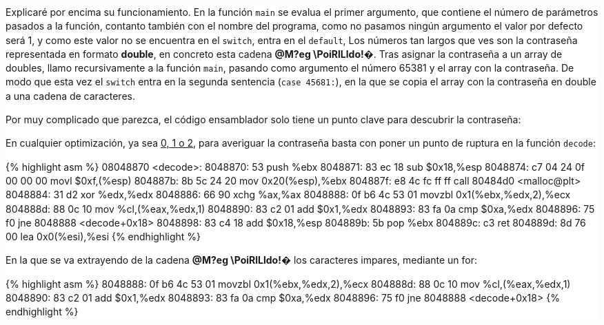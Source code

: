 
<p>
  Explicaré por encima su funcionamiento. En la función <code>main</code> se evalua el primer argumento, que contiene el número de parámetros pasados a la función, contanto también con el nombre del programa, como no pasamos ningún argumento el valor por defecto será 1, y como este valor no se encuentra en el <code>switch</code>, entra en el <code>default</code>, Los números tan largos que ves son la contraseña representada en formato <strong>double</strong>, en concreto esta cadena <strong>@M?eg \PoiRlLldo!�</strong>. Tras asignar la contraseña a un array de doubles, llamo recursivamente a la función <code>main</code>, pasando como argumento el número 65381 y el array con la contraseña. De modo que esta vez el <code>switch</code> entra en la segunda sentencia (<code>case 45681:</code>), en la que se copia el array con la contraseña en double a una cadena de caracteres.
</p>


<p>
  Por muy complicado que parezca, el código ensamblador solo tiene un punto clave para descubrir la contraseña:
</p>


<p>
  En cualquier optimización, ya sea <a href="/programacion/peso-hamming-y-optimizacion/">0, 1 o 2</a>, para averiguar la contraseña basta con poner un punto de ruptura en la función <code>decode</code>:
</p>


{% highlight asm %}
08048870 &lt;decode>:
 8048870: 53                      push   %ebx
 8048871:  83 ec 18                sub    $0x18,%esp
 8048874:    c7 04 24 0f 00 00 00    movl   $0xf,(%esp)
 804887b:   8b 5c 24 20             mov    0x20(%esp),%ebx
 804887f:   e8 4c fc ff ff          call   80484d0 &lt;malloc@plt>
 8048884:  31 d2                   xor    %edx,%edx
 8048886: 66 90                   xchg   %ax,%ax
 8048888:   0f b6 4c 53 01          movzbl 0x1(%ebx,%edx,2),%ecx
 804888d: 88 0c 10                mov    %cl,(%eax,%edx,1)
 8048890: 83 c2 01                add    $0x1,%edx
 8048893: 83 fa 0a                cmp    $0xa,%edx
 8048896: 75 f0                   jne    8048888 &lt;decode+0x18>
 8048898: 83 c4 18                add    $0x18,%esp
 804889b:    5b                      pop    %ebx
 804889c:  c3                      ret
 804889d:  8d 76 00                lea    0x0(%esi),%esi
{% endhighlight %}


<p>
  En la que se va extrayendo de la cadena <strong>@M?eg \PoiRlLldo!�</strong> los caracteres impares, mediante un for:
</p>


{% highlight asm %}
 8048888:  0f b6 4c 53 01          movzbl 0x1(%ebx,%edx,2),%ecx
 804888d: 88 0c 10                mov    %cl,(%eax,%edx,1)
 8048890: 83 c2 01                add    $0x1,%edx
 8048893: 83 fa 0a                cmp    $0xa,%edx
 8048896: 75 f0                   jne    8048888 &lt;decode+0x18>
{% endhighlight %}
